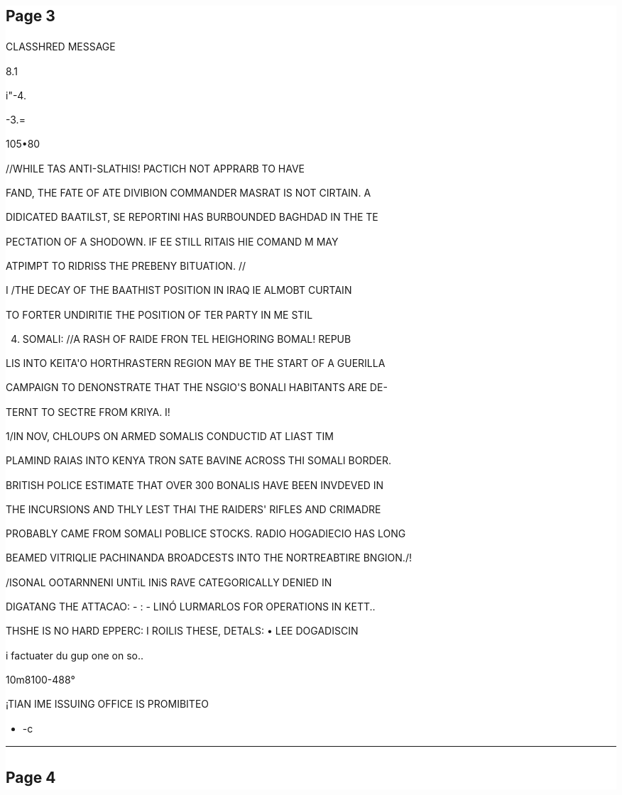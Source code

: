 
## Page 3

CLASSHRED MESSAGE

8.1

i"-4.

-3.=

105•80

//WHILE TAS ANTI-SLATHIS! PACTICH NOT APPRARB TO HAVE

FAND, THE FATE OF ATE DIVIBION COMMANDER MASRAT IS NOT CIRTAIN. A

DIDICATED BAATILST, SE REPORTINI HAS BURBOUNDED BAGHDAD IN THE TE

PECTATION OF A SHODOWN. IF EE STILL RITAIS HIE COMAND M MAY

ATPIMPT TO RIDRISS THE PREBENY BITUATION. //

I /THE DECAY OF THE BAATHIST POSITION IN IRAQ IE ALMOBT CURTAIN

TO FORTER UNDIRITIE THE POSITION OF TER PARTY IN ME STIL

4. SOMALI: //A RASH OF RAIDE FRON TEL HEIGHORING BOMAL! REPUB

LIS INTO KEITA'O HORTHRASTERN REGION MAY BE THE START OF A GUERILLA

CAMPAIGN TO DENONSTRATE THAT THE NSGIO'S BONALI HABITANTS ARE DE-

TERNT TO SECTRE FROM KRIYA. I!

1/IN NOV, CHLOUPS ON ARMED SOMALIS CONDUCTID AT LIAST TIM

PLAMIND RAIAS INTO KENYA TRON SATE BAVINE ACROSS THI SOMALI BORDER.

BRITISH POLICE ESTIMATE THAT OVER 300 BONALIS HAVE BEEN INVDEVED IN

THE INCURSIONS AND THLY LEST THAI THE RAIDERS' RIFLES AND CRIMADRE

PROBABLY CAME FROM SOMALI POBLICE STOCKS. RADIO HOGADIECIO HAS LONG

BEAMED VITRIQLIE PACHINANDA BROADCESTS INTO THE NORTREABTIRE BNGION./!

/ISONAL OOTARNNENI UNTiL INiS RAVE CATEGORICALLY DENIED IN

DIGATANG THE ATTACAO: - : - LINÓ LURMARLOS FOR OPERATIONS IN KETT..

THSHE IS NO HARD EPPERC: I ROILIS THESE, DETALS: • LEE DOGADISCIN

i factuater du gup one on so..

10m8100-488°

¡TIAN IME ISSUING OFFICE IS PROMIBITEO

+ -c

---

## Page 4
